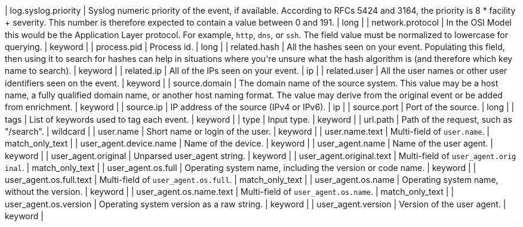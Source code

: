 | log.syslog.priority | Syslog numeric priority of the event, if available. According to RFCs 5424 and 3164, the priority is 8 \* facility + severity. This number is therefore expected to contain a value between 0 and 191. | long |
| network.protocol | In the OSI Model this would be the Application Layer protocol. For example, `http`, `dns`, or `ssh`. The field value must be normalized to lowercase for querying. | keyword |
| process.pid | Process id. | long |
| related.hash | All the hashes seen on your event. Populating this field, then using it to search for hashes can help in situations where you're unsure what the hash algorithm is (and therefore which key name to search). | keyword |
| related.ip | All of the IPs seen on your event. | ip |
| related.user | All the user names or other user identifiers seen on the event. | keyword |
| source.domain | The domain name of the source system. This value may be a host name, a fully qualified domain name, or another host naming format. The value may derive from the original event or be added from enrichment. | keyword |
| source.ip | IP address of the source (IPv4 or IPv6). | ip |
| source.port | Port of the source. | long |
| tags | List of keywords used to tag each event. | keyword |
| type | Input type. | keyword |
| url.path | Path of the request, such as "/search". | wildcard |
| user.name | Short name or login of the user. | keyword |
| user.name.text | Multi-field of `user.name`. | match_only_text |
| user_agent.device.name | Name of the device. | keyword |
| user_agent.name | Name of the user agent. | keyword |
| user_agent.original | Unparsed user_agent string. | keyword |
| user_agent.original.text | Multi-field of `user_agent.original`. | match_only_text |
| user_agent.os.full | Operating system name, including the version or code name. | keyword |
| user_agent.os.full.text | Multi-field of `user_agent.os.full`. | match_only_text |
| user_agent.os.name | Operating system name, without the version. | keyword |
| user_agent.os.name.text | Multi-field of `user_agent.os.name`. | match_only_text |
| user_agent.os.version | Operating system version as a raw string. | keyword |
| user_agent.version | Version of the user agent. | keyword |
